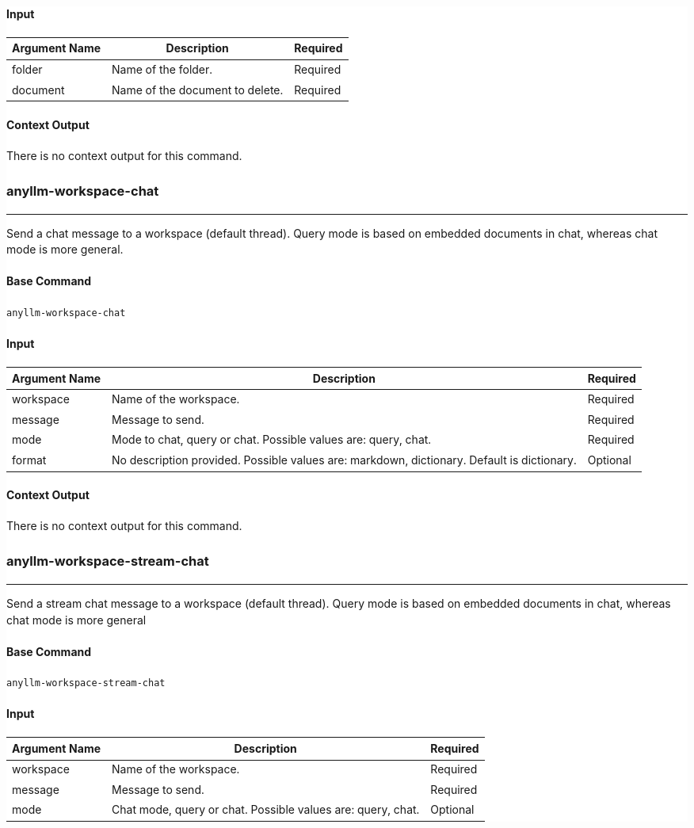 #### Input

| **Argument Name** | **Description** | **Required** |
| --- | --- | --- |
| folder | Name of the folder. | Required | 
| document | Name of the document to delete. | Required | 

#### Context Output

There is no context output for this command.

### anyllm-workspace-chat

***
Send a chat message to a workspace (default thread). Query mode is based on embedded documents in chat, whereas chat mode is more general.

#### Base Command

`anyllm-workspace-chat`

#### Input

| **Argument Name** | **Description** | **Required** |
| --- | --- | --- |
| workspace | Name of the workspace. | Required | 
| message | Message to send. | Required | 
| mode | Mode to chat, query or chat. Possible values are: query, chat. | Required | 
| format | No description provided. Possible values are: markdown, dictionary. Default is dictionary. | Optional | 

#### Context Output

There is no context output for this command.

### anyllm-workspace-stream-chat

***
Send a stream chat message to a workspace (default thread). Query mode is based on embedded documents in chat, whereas chat mode is more general

#### Base Command

`anyllm-workspace-stream-chat`

#### Input

| **Argument Name** | **Description** | **Required** |
| --- | --- | --- |
| workspace | Name of the workspace. | Required | 
| message | Message to send. | Required | 
| mode | Chat mode, query or chat. Possible values are: query, chat. | Optional | 
